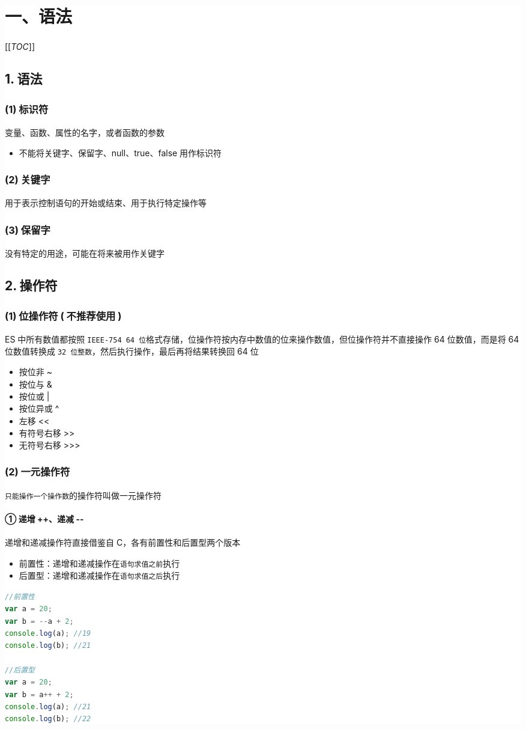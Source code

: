 # 一、语法

[[_TOC_]]

## 1. 语法

### (1) 标识符

变量、函数、属性的名字，或者函数的参数

* 不能将关键字、保留字、null、true、false 用作标识符

### (2) 关键字

用于表示控制语句的开始或结束、用于执行特定操作等

### (3) 保留字

没有特定的用途，可能在将来被用作关键字

## 2. 操作符

### (1) 位操作符 ( 不推荐使用 )

ES 中所有数值都按照 `IEEE-754 64 位`格式存储，位操作符按内存中数值的位来操作数值，但位操作符并不直接操作 64 位数值，而是将 64 位数值转换成 `32 位整数`，然后执行操作，最后再将结果转换回 64 位

* 按位非 ~  
* 按位与 &
* 按位或 |
* 按位异或 ^
* 左移 <<
* 有符号右移 >>
* 无符号右移 >>>

### (2) 一元操作符

`只能操作一个操作数`的操作符叫做一元操作符

#### ① 递增 ++、递减 --

递增和递减操作符直接借鉴自 C，各有前置性和后置型两个版本

* 前置性：递增和递减操作在`语句求值之前`执行
* 后置型：递增和递减操作在`语句求值之后`执行

```javascript
//前置性
var a = 20;
var b = --a + 2;
console.log(a); //19
console.log(b); //21

//后置型
var a = 20;
var b = a++ + 2;
console.log(a); //21
console.log(b); //22
```
